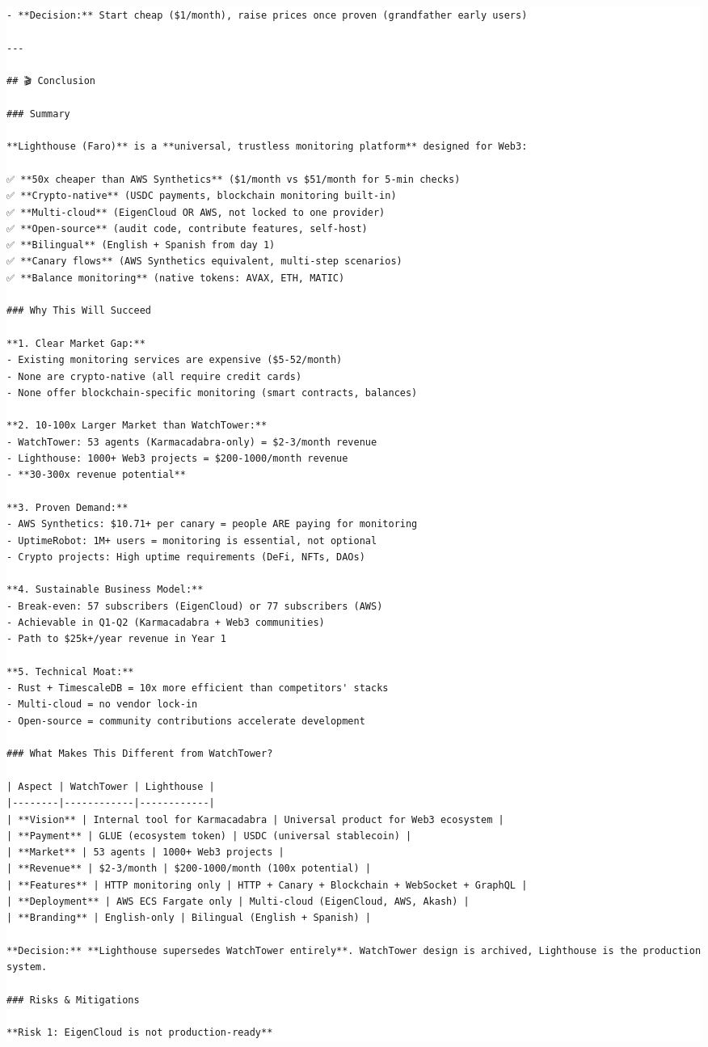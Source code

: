 ```
- **Decision:** Start cheap ($1/month), raise prices once proven (grandfather early users)

---

## 🎬 Conclusion

### Summary

**Lighthouse (Faro)** is a **universal, trustless monitoring platform** designed for Web3:

✅ **50x cheaper than AWS Synthetics** ($1/month vs $51/month for 5-min checks)
✅ **Crypto-native** (USDC payments, blockchain monitoring built-in)
✅ **Multi-cloud** (EigenCloud OR AWS, not locked to one provider)
✅ **Open-source** (audit code, contribute features, self-host)
✅ **Bilingual** (English + Spanish from day 1)
✅ **Canary flows** (AWS Synthetics equivalent, multi-step scenarios)
✅ **Balance monitoring** (native tokens: AVAX, ETH, MATIC)

### Why This Will Succeed

**1. Clear Market Gap:**
- Existing monitoring services are expensive ($5-52/month)
- None are crypto-native (all require credit cards)
- None offer blockchain-specific monitoring (smart contracts, balances)

**2. 10-100x Larger Market than WatchTower:**
- WatchTower: 53 agents (Karmacadabra-only) = $2-3/month revenue
- Lighthouse: 1000+ Web3 projects = $200-1000/month revenue
- **30-300x revenue potential**

**3. Proven Demand:**
- AWS Synthetics: $10.71+ per canary = people ARE paying for monitoring
- UptimeRobot: 1M+ users = monitoring is essential, not optional
- Crypto projects: High uptime requirements (DeFi, NFTs, DAOs)

**4. Sustainable Business Model:**
- Break-even: 57 subscribers (EigenCloud) or 77 subscribers (AWS)
- Achievable in Q1-Q2 (Karmacadabra + Web3 communities)
- Path to $25k+/year revenue in Year 1

**5. Technical Moat:**
- Rust + TimescaleDB = 10x more efficient than competitors' stacks
- Multi-cloud = no vendor lock-in
- Open-source = community contributions accelerate development

### What Makes This Different from WatchTower?

| Aspect | WatchTower | Lighthouse |
|--------|------------|------------|
| **Vision** | Internal tool for Karmacadabra | Universal product for Web3 ecosystem |
| **Payment** | GLUE (ecosystem token) | USDC (universal stablecoin) |
| **Market** | 53 agents | 1000+ Web3 projects |
| **Revenue** | $2-3/month | $200-1000/month (100x potential) |
| **Features** | HTTP monitoring only | HTTP + Canary + Blockchain + WebSocket + GraphQL |
| **Deployment** | AWS ECS Fargate only | Multi-cloud (EigenCloud, AWS, Akash) |
| **Branding** | English-only | Bilingual (English + Spanish) |

**Decision:** **Lighthouse supersedes WatchTower entirely**. WatchTower design is archived, Lighthouse is the production system.

### Risks & Mitigations

**Risk 1: EigenCloud is not production-ready**
```